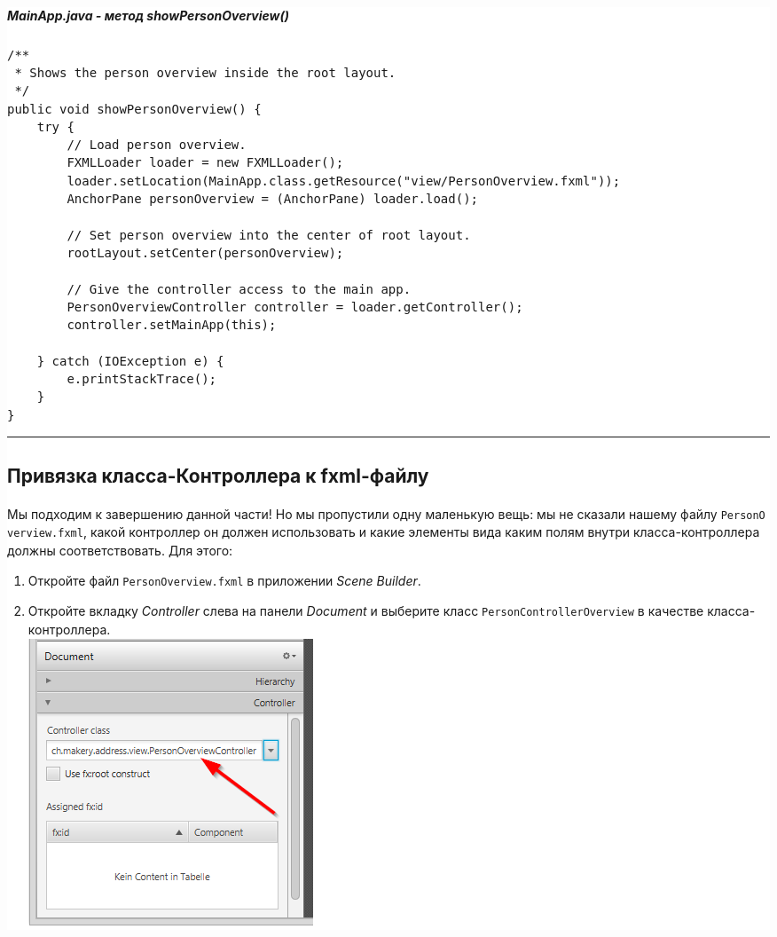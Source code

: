 
##### MainApp.java - метод showPersonOverview()

<pre class="prettyprint lang-java">
/**
 * Shows the person overview inside the root layout.
 */
public void showPersonOverview() {
    try {
        // Load person overview.
        FXMLLoader loader = new FXMLLoader();
        loader.setLocation(MainApp.class.getResource("view/PersonOverview.fxml"));
        AnchorPane personOverview = (AnchorPane) loader.load();

        // Set person overview into the center of root layout.
        rootLayout.setCenter(personOverview);

        // Give the controller access to the main app.
        PersonOverviewController controller = loader.getController();
        controller.setMainApp(this);

    } catch (IOException e) {
        e.printStackTrace();
    }
}
</pre>



*****


## Привязка класса-Контроллера к fxml-файлу

Мы подходим к завершению данной части! Но мы пропустили одну маленькую вещь: мы не сказали нашему файлу `PersonOverview.fxml`, какой контроллер он должен использовать и какие элементы вида каким полям внутри класса-контроллера должны соответствовать. Для этого:

1. Откройте файл `PersonOverview.fxml` в приложении *Scene Builder*.

2. Откройте вкладку *Controller* слева на панели *Document* и выберите класс `PersonControllerOverview` в качестве класса-контроллера.  
![Set Controller Class](/assets/library/javafx-8-tutorial/part2/set-controller-class.png "Set Controller Class")
